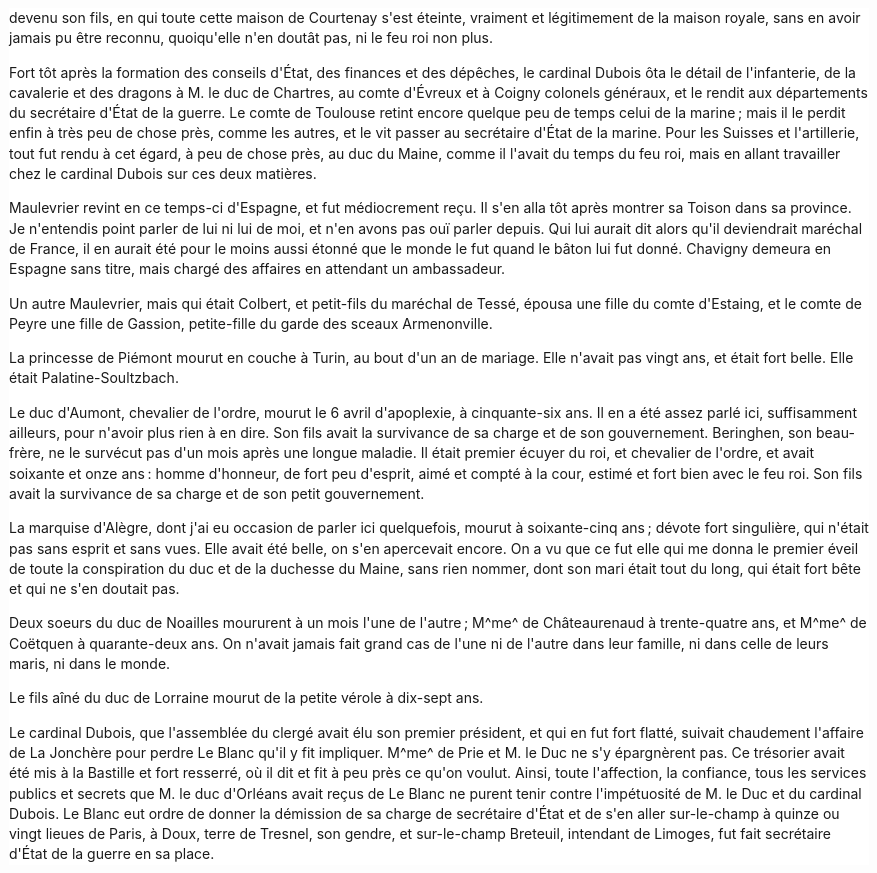devenu son fils, en qui toute cette maison de Courtenay s'est éteinte,
vraiment et légitimement de la maison royale, sans en avoir jamais pu être
reconnu, quoiqu'elle n'en doutât pas, ni le feu roi non plus.

Fort tôt après la formation des conseils d'État, des finances et des dépêches,
le cardinal Dubois ôta le détail de l'infanterie, de la cavalerie et des
dragons à M. le duc de Chartres, au comte d'Évreux et à Coigny colonels
généraux, et le rendit aux départements du secrétaire d'État de la guerre. Le
comte de Toulouse retint encore quelque peu de temps celui de la marine ; mais
il le perdit enfin à très peu de chose près, comme les autres, et le vit
passer au secrétaire d'État de la marine. Pour les Suisses et l'artillerie,
tout fut rendu à cet égard, à peu de chose près, au duc du Maine, comme il
l'avait du temps du feu roi, mais en allant travailler chez le cardinal Dubois
sur ces deux matières.

Maulevrier revint en ce temps-ci d'Espagne, et fut médiocrement reçu. Il s'en
alla tôt après montrer sa Toison dans sa province. Je n'entendis point parler
de lui ni lui de moi, et n'en avons pas ouï parler depuis. Qui lui aurait dit
alors qu'il deviendrait maréchal de France, il en aurait été pour le moins
aussi étonné que le monde le fut quand le bâton lui fut donné. Chavigny
demeura en Espagne sans titre, mais chargé des affaires en attendant un
ambassadeur.

Un autre Maulevrier, mais qui était Colbert, et petit-fils du maréchal de
Tessé, épousa une fille du comte d'Estaing, et le comte de Peyre une fille de
Gassion, petite-fille du garde des sceaux Armenonville.

La princesse de Piémont mourut en couche à Turin, au bout d'un an de mariage.
Elle n'avait pas vingt ans, et était fort belle. Elle était
Palatine-Soultzbach.

Le duc d'Aumont, chevalier de l'ordre, mourut le 6 avril d'apoplexie, à
cinquante-six ans. Il en a été assez parlé ici, suffisamment ailleurs, pour
n'avoir plus rien à en dire. Son fils avait la survivance de sa charge et de
son gouvernement. Beringhen, son beau-frère, ne le survécut pas d'un mois
après une longue maladie. Il était premier écuyer du roi, et chevalier de
l'ordre, et avait soixante et onze ans : homme d'honneur, de fort peu d'esprit,
aimé et compté à la cour, estimé et fort bien avec le feu roi. Son fils avait
la survivance de sa charge et de son petit gouvernement.

La marquise d'Alègre, dont j'ai eu occasion de parler ici quelquefois, mourut
à soixante-cinq ans ; dévote fort singulière, qui n'était pas sans esprit et
sans vues. Elle avait été belle, on s'en apercevait encore. On a vu que ce fut
elle qui me donna le premier éveil de toute la conspiration du duc et de la
duchesse du Maine, sans rien nommer, dont son mari était tout du long, qui
était fort bête et qui ne s'en doutait pas.

Deux soeurs du duc de Noailles moururent à un mois l'une de l'autre ; M^me^ de
Châteaurenaud à trente-quatre ans, et M^me^ de Coëtquen à quarante-deux ans. On
n'avait jamais fait grand cas de l'une ni de l'autre dans leur famille, ni
dans celle de leurs maris, ni dans le monde.

Le fils aîné du duc de Lorraine mourut de la petite vérole à dix-sept ans.

Le cardinal Dubois, que l'assemblée du clergé avait élu son premier président,
et qui en fut fort flatté, suivait chaudement l'affaire de La Jonchère pour
perdre Le Blanc qu'il y fit impliquer. M^me^ de Prie et M. le Duc ne s'y
épargnèrent pas. Ce trésorier avait été mis à la Bastille et fort resserré, où
il dit et fit à peu près ce qu'on voulut. Ainsi, toute l'affection, la
confiance, tous les services publics et secrets que M. le duc d'Orléans avait
reçus de Le Blanc ne purent tenir contre l'impétuosité de M. le Duc et du
cardinal Dubois. Le Blanc eut ordre de donner la démission de sa charge de
secrétaire d'État et de s'en aller sur-le-champ à quinze ou vingt lieues de
Paris, à Doux, terre de Tresnel, son gendre, et sur-le-champ Breteuil,
intendant de Limoges, fut fait secrétaire d'État de la guerre en sa place.
